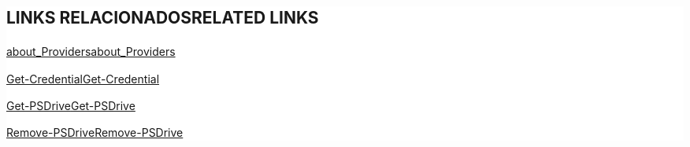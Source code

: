 ## <span data-ttu-id="89fff-244">LINKS RELACIONADOS</span><span class="sxs-lookup"><span data-stu-id="89fff-244">RELATED LINKS</span></span>

[<span data-ttu-id="89fff-245">about_Providers</span><span class="sxs-lookup"><span data-stu-id="89fff-245">about_Providers</span></span>](../Microsoft.PowerShell.Core/About/about_Providers.md)

[<span data-ttu-id="89fff-246">Get-Credential</span><span class="sxs-lookup"><span data-stu-id="89fff-246">Get-Credential</span></span>](../Microsoft.PowerShell.Security/Get-Credential.md)

[<span data-ttu-id="89fff-247">Get-PSDrive</span><span class="sxs-lookup"><span data-stu-id="89fff-247">Get-PSDrive</span></span>](Get-PSDrive.md)

[<span data-ttu-id="89fff-248">Remove-PSDrive</span><span class="sxs-lookup"><span data-stu-id="89fff-248">Remove-PSDrive</span></span>](Remove-PSDrive.md)

